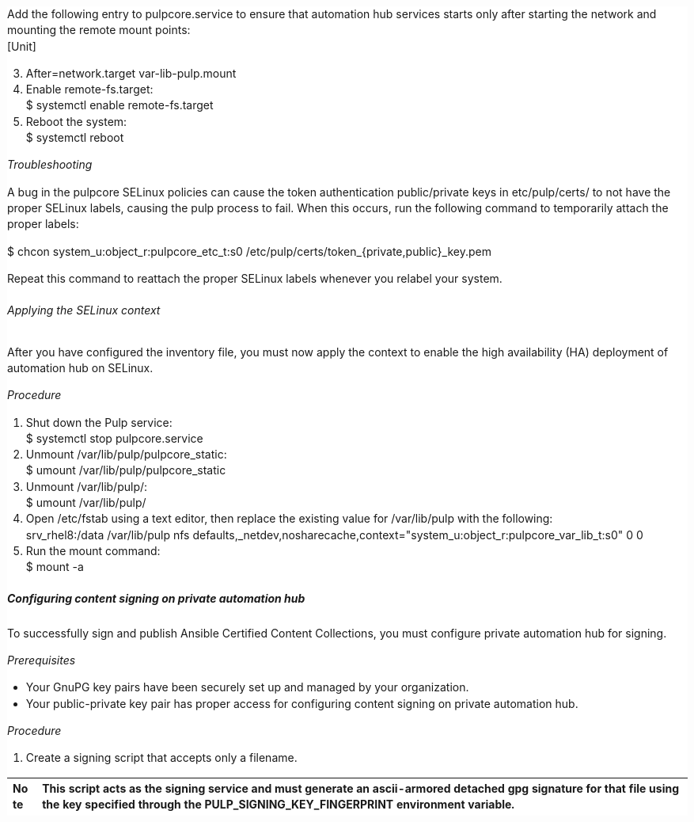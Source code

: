 Add the following entry to pulpcore.service to ensure that automation hub services starts only after starting the network and mounting the remote mount points:  
\[Unit\]

3. After=network.target var-lib-pulp.mount  
4. Enable remote-fs.target:  
   $ systemctl enable remote-fs.target  
5. Reboot the system:  
   $ systemctl reboot

*Troubleshooting*

A bug in the pulpcore SELinux policies can cause the token authentication public/private keys in etc/pulp/certs/ to not have the proper SELinux labels, causing the pulp process to fail. When this occurs, run the following command to temporarily attach the proper labels:

$ chcon system\_u:object\_r:pulpcore\_etc\_t:s0 /etc/pulp/certs/token\_{private,public}\_key.pem

Repeat this command to reattach the proper SELinux labels whenever you relabel your system.

###### Applying the SELinux context

After you have configured the inventory file, you must now apply the context to enable the high availability (HA) deployment of automation hub on SELinux.

*Procedure*

1. Shut down the Pulp service:  
   $ systemctl stop pulpcore.service  
2. Unmount /var/lib/pulp/pulpcore\_static:  
   $ umount /var/lib/pulp/pulpcore\_static  
3. Unmount /var/lib/pulp/:  
   $ umount /var/lib/pulp/  
4. Open /etc/fstab using a text editor, then replace the existing value for /var/lib/pulp with the following:  
   srv\_rhel8:/data /var/lib/pulp nfs defaults,\_netdev,nosharecache,context="system\_u:object\_r:pulpcore\_var\_lib\_t:s0" 0 0  
5. Run the mount command:  
   $ mount \-a

##### Configuring content signing on private automation hub

To successfully sign and publish Ansible Certified Content Collections, you must configure private automation hub for signing.

*Prerequisites*

* Your GnuPG key pairs have been securely set up and managed by your organization.  
* Your public-private key pair has proper access for configuring content signing on private automation hub.

*Procedure*

1. Create a signing script that accepts only a filename.

| Note | This script acts as the signing service and must generate an ascii-armored detached gpg signature for that file using the key specified through the PULP\_SIGNING\_KEY\_FINGERPRINT environment variable. |
| :---- | :---- |
